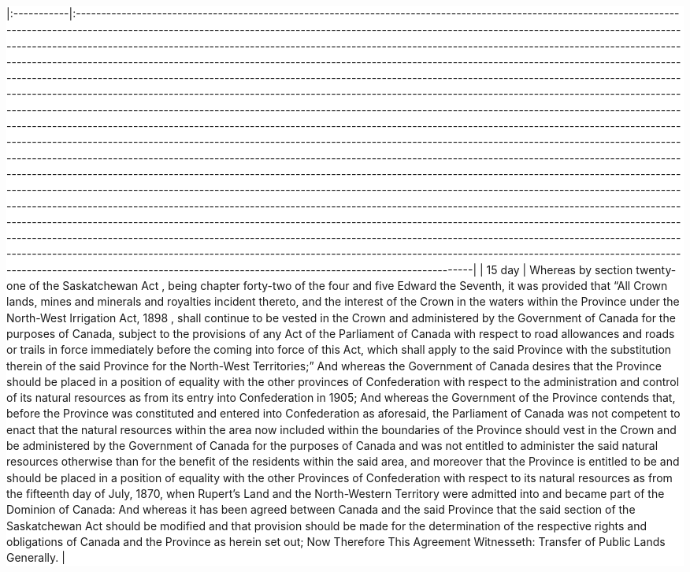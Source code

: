|:-----------|:----------------------------------------------------------------------------------------------------------------------------------------------------------------------------------------------------------------------------------------------------------------------------------------------------------------------------------------------------------------------------------------------------------------------------------------------------------------------------------------------------------------------------------------------------------------------------------------------------------------------------------------------------------------------------------------------------------------------------------------------------------------------------------------------------------------------------------------------------------------------------------------------------------------------------------------------------------------------------------------------------------------------------------------------------------------------------------------------------------------------------------------------------------------------------------------------------------------------------------------------------------------------------------------------------------------------------------------------------------------------------------------------------------------------------------------------------------------------------------------------------------------------------------------------------------------------------------------------------------------------------------------------------------------------------------------------------------------------------------------------------------------------------------------------------------------------------------------------------------------------------------------------------------------------------------------------------------------------------------------------------------------------------------------------------------------------------------------------------------------------------------------------------------------------------------------------------------------------------------------------------------------------------------------------|
| 15 day     | Whereas by section twenty-one of the  Saskatchewan Act , being chapter forty-two of the four and five Edward the Seventh, it was provided that “All Crown lands, mines and minerals and royalties incident thereto, and the interest of the Crown in the waters within the Province under the  North-West Irrigation Act, 1898 , shall continue to be vested in the Crown and administered by the Government of Canada for the purposes of Canada, subject to the provisions of any Act of the Parliament of Canada with respect to road allowances and roads or trails in force immediately before the coming into force of this Act, which shall apply to the said Province with the substitution therein of the said Province for the North-West Territories;” And whereas the Government of Canada desires that the Province should be placed in a position of equality with the other provinces of Confederation with respect to the administration and control of its natural resources as from its entry into Confederation in 1905; And whereas the Government of the Province contends that, before the Province was constituted and entered into Confederation as aforesaid, the Parliament of Canada was not competent to enact that the natural resources within the area now included within the boundaries of the Province should vest in the Crown and be administered by the Government of Canada for the purposes of Canada and was not entitled to administer the said natural resources otherwise than for the benefit of the residents within the said area, and moreover that the Province is entitled to be and should be placed in a position of equality with the other Provinces of Confederation with respect to its natural resources as from the fifteenth day of July, 1870, when Rupert’s Land and the North-Western Territory were admitted into and became part of the Dominion of Canada: And whereas it has been agreed between Canada and the said Province that the said section of the  Saskatchewan Act  should be modified and that provision should be made for the determination of the respective rights and obligations of Canada and the Province as herein set out; Now Therefore This Agreement Witnesseth: Transfer of Public Lands Generally. |